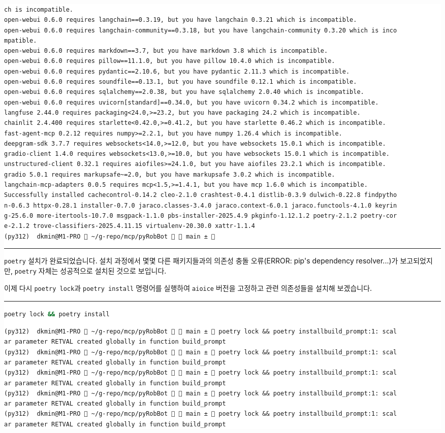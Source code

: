```
ch is incompatible.
open-webui 0.6.0 requires langchain==0.3.19, but you have langchain 0.3.21 which is incompatible.
open-webui 0.6.0 requires langchain-community==0.3.18, but you have langchain-community 0.3.20 which is inco
mpatible.
open-webui 0.6.0 requires markdown==3.7, but you have markdown 3.8 which is incompatible.
open-webui 0.6.0 requires pillow==11.1.0, but you have pillow 10.4.0 which is incompatible.
open-webui 0.6.0 requires pydantic==2.10.6, but you have pydantic 2.11.3 which is incompatible.
open-webui 0.6.0 requires soundfile==0.13.1, but you have soundfile 0.12.1 which is incompatible.
open-webui 0.6.0 requires sqlalchemy==2.0.38, but you have sqlalchemy 2.0.40 which is incompatible.
open-webui 0.6.0 requires uvicorn[standard]==0.34.0, but you have uvicorn 0.34.2 which is incompatible.
langfuse 2.44.0 requires packaging<24.0,>=23.2, but you have packaging 24.2 which is incompatible.
chainlit 2.4.400 requires starlette<0.42.0,>=0.41.2, but you have starlette 0.46.2 which is incompatible.
fast-agent-mcp 0.2.12 requires numpy>=2.2.1, but you have numpy 1.26.4 which is incompatible.
deepgram-sdk 3.7.7 requires websockets<14.0,>=12.0, but you have websockets 15.0.1 which is incompatible.
gradio-client 1.4.0 requires websockets<13.0,>=10.0, but you have websockets 15.0.1 which is incompatible.
unstructured-client 0.32.1 requires aiofiles>=24.1.0, but you have aiofiles 23.2.1 which is incompatible.
gradio 5.0.1 requires markupsafe~=2.0, but you have markupsafe 3.0.2 which is incompatible.
langchain-mcp-adapters 0.0.5 requires mcp<1.5,>=1.4.1, but you have mcp 1.6.0 which is incompatible.
Successfully installed cachecontrol-0.14.2 cleo-2.1.0 crashtest-0.4.1 distlib-0.3.9 dulwich-0.22.8 findpytho
n-0.6.3 httpx-0.28.1 installer-0.7.0 jaraco.classes-3.4.0 jaraco.context-6.0.1 jaraco.functools-4.1.0 keyrin
g-25.6.0 more-itertools-10.7.0 msgpack-1.1.0 pbs-installer-2025.4.9 pkginfo-1.12.1.2 poetry-2.1.2 poetry-cor
e-2.1.2 trove-classifiers-2025.4.11.15 virtualenv-20.30.0 xattr-1.1.4
(py312)  dkmin@M1-PRO  ~/g-repo/mcp/pyRobBot   main ± 
```

---

`poetry` 설치가 완료되었습니다. 설치 과정에서 몇몇 다른 패키지들과의 의존성 충돌 오류(ERROR: pip's dependency resolver...)가 보고되었지만, `poetry` 자체는 성공적으로 설치된 것으로 보입니다.

이제 다시 `poetry lock`과 `poetry install` 명령어를 실행하여 `aioice` 버전을 고정하고 관련 의존성들을 설치해 보겠습니다.


---

```bash
poetry lock && poetry install
```

```
(py312)  dkmin@M1-PRO  ~/g-repo/mcp/pyRobBot   main ±  poetry lock && poetry installbuild_prompt:1: scal
ar parameter RETVAL created globally in function build_prompt
(py312)  dkmin@M1-PRO  ~/g-repo/mcp/pyRobBot   main ±  poetry lock && poetry installbuild_prompt:1: scal
ar parameter RETVAL created globally in function build_prompt
(py312)  dkmin@M1-PRO  ~/g-repo/mcp/pyRobBot   main ±  poetry lock && poetry installbuild_prompt:1: scal
ar parameter RETVAL created globally in function build_prompt
(py312)  dkmin@M1-PRO  ~/g-repo/mcp/pyRobBot   main ±  poetry lock && poetry installbuild_prompt:1: scal
ar parameter RETVAL created globally in function build_prompt
(py312)  dkmin@M1-PRO  ~/g-repo/mcp/pyRobBot   main ±  poetry lock && poetry installbuild_prompt:1: scal
ar parameter RETVAL created globally in function build_prompt
```